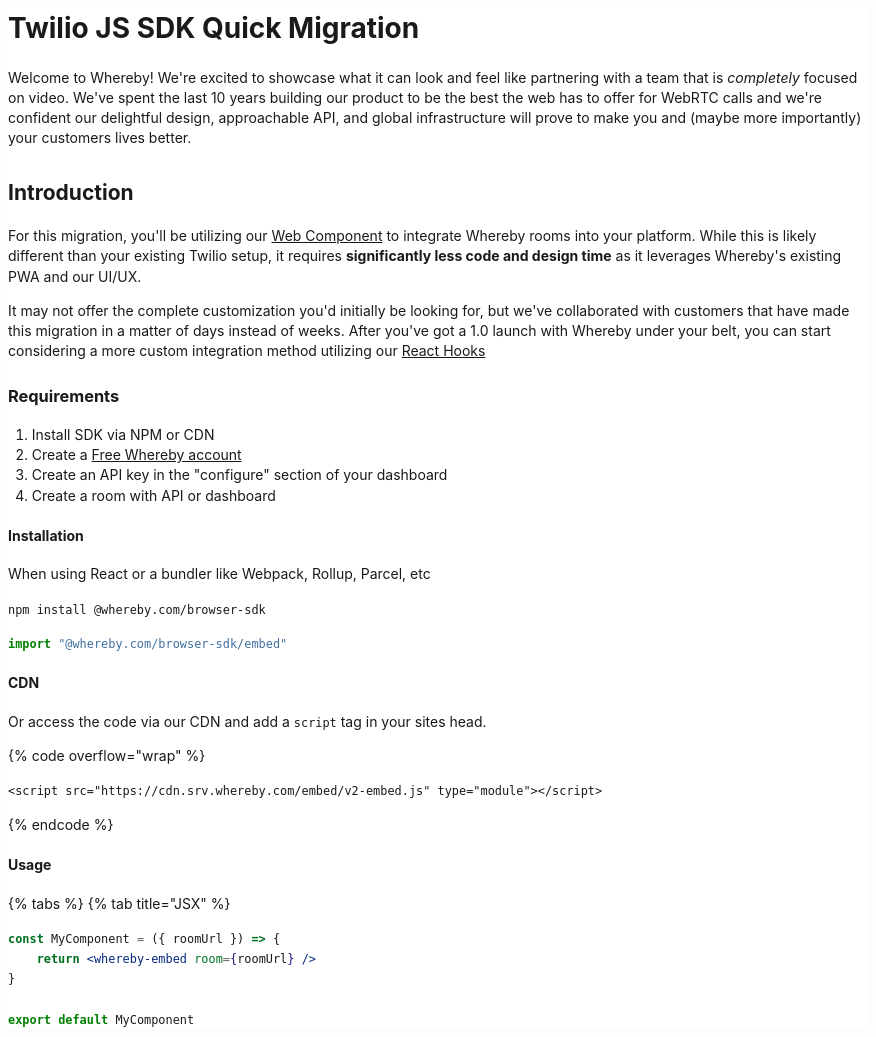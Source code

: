 # Twilio JS SDK Quick Migration

Welcome to Whereby! We're excited to showcase what it can look and feel like partnering with a team that is _completely_ focused on video. We've spent the last 10 years building our product to be the best the web has to offer for WebRTC calls and we're confident our delightful design, approachable API, and global infrastructure will prove to make you and (maybe more importantly) your customers lives better.

## Introduction

For this migration, you'll be utilizing our [Web Component](https://docs.whereby.com/reference/using-the-whereby-embed-element) to integrate Whereby rooms into your platform. While this is likely different than your existing Twilio setup, it requires **significantly less code and design time** as it leverages Whereby's existing PWA and our UI/UX.

It may not offer the complete customization you'd initially be looking for, but we've collaborated with customers that have made this migration in a matter of days instead of weeks. After you've got a 1.0 launch with Whereby under your belt, you can start considering a more custom integration method utilizing our [React Hooks](https://docs.whereby.com/reference/react-hooks-reference)

### Requirements

1. Install SDK via NPM or CDN&#x20;
2. Create a [Free Whereby account](https://whereby.com/org/signup/embedded?signupFlowPlanType=embedded\_free)
3. Create an API key in the "configure" section of your dashboard
4. Create a room with API or dashboard

#### Installation

When using React or a bundler like Webpack, Rollup, Parcel, etc

```bash
npm install @whereby.com/browser-sdk
```

```javascript
import "@whereby.com/browser-sdk/embed"
```

#### CDN

Or access the code via our CDN and add a `script` tag in your sites head.

{% code overflow="wrap" %}
```markup
<script src="https://cdn.srv.whereby.com/embed/v2-embed.js" type="module"></script>
```
{% endcode %}

#### Usage

{% tabs %}
{% tab title="JSX" %}
```jsx
const MyComponent = ({ roomUrl }) => {
    return <whereby-embed room={roomUrl} />
}

export default MyComponent
```
